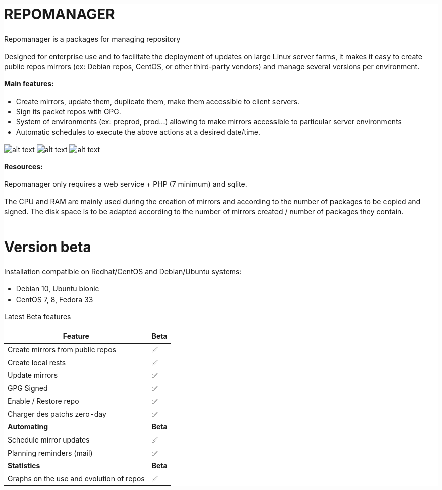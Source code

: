 <h1>REPOMANAGER</h1>

Repomanager is a packages for managing repository

Designed for enterprise use and to facilitate the deployment of updates on large Linux server farms, it makes it easy to create public repos mirrors (ex: Debian repos, CentOS, or other third-party vendors) and manage several versions per environment.

<b>Main features:</b>

- Create mirrors, update them, duplicate them, make them accessible to client servers.
- Sign its packet repos with GPG.
- System of environments (ex: preprod, prod...) allowing to make mirrors accessible to particular server environments
- Automatic schedules to execute the above actions at a desired date/time.


![alt text](https://github.com/lbr38/repomanager/blob/beta/screenshots/repomanager.png?raw=true)
![alt text](https://github.com/lbr38/repomanager/blob/beta/screenshots/repomanager-2.png?raw=true)
![alt text](https://github.com/lbr38/repomanager/blob/beta/screenshots/repomanager-3.png?raw=true)

<b>Resources:</b>

Repomanager only requires a web service + PHP (7 minimum) and sqlite.

The CPU and RAM are mainly used during the creation of mirrors and according to the number of packages to be copied and signed.
The disk space is to be adapted according to the number of mirrors created / number of packages they contain.


<h1>Version beta</h1>

Installation compatible on Redhat/CentOS and Debian/Ubuntu systems:
- Debian 10, Ubuntu bionic
- CentOS 7, 8, Fedora 33

<p>Latest Beta features</p>

| **Feature** | **Beta** |
|----------|---------------|
| Create mirrors from public repos | ✅ |
| Create local rests | ✅ |
| Update mirrors | ✅ |
| GPG Signed | ✅ |
| Enable / Restore repo | ✅ |
| Charger des patchs zero-day | ✅ |
| **Automating** | **Beta** |
| Schedule mirror updates | ✅ |
| Planning reminders (mail) | ✅ |
| **Statistics** | **Beta** |
| Graphs on the use and evolution of repos | ✅ |
